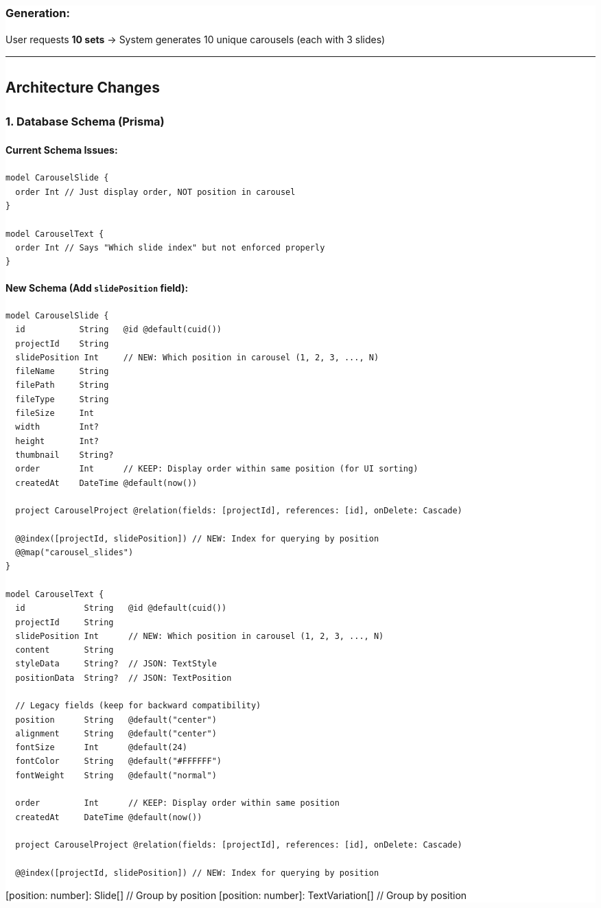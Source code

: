 ### Generation:
User requests **10 sets** → System generates 10 unique carousels (each with 3 slides)

---

## Architecture Changes

### 1. Database Schema (Prisma)

#### Current Schema Issues:
```prisma
model CarouselSlide {
  order Int // Just display order, NOT position in carousel
}

model CarouselText {
  order Int // Says "Which slide index" but not enforced properly
}
```

#### New Schema (Add `slidePosition` field):
```prisma
model CarouselSlide {
  id           String   @id @default(cuid())
  projectId    String
  slidePosition Int     // NEW: Which position in carousel (1, 2, 3, ..., N)
  fileName     String
  filePath     String
  fileType     String
  fileSize     Int
  width        Int?
  height       Int?
  thumbnail    String?
  order        Int      // KEEP: Display order within same position (for UI sorting)
  createdAt    DateTime @default(now())

  project CarouselProject @relation(fields: [projectId], references: [id], onDelete: Cascade)

  @@index([projectId, slidePosition]) // NEW: Index for querying by position
  @@map("carousel_slides")
}

model CarouselText {
  id            String   @id @default(cuid())
  projectId     String
  slidePosition Int      // NEW: Which position in carousel (1, 2, 3, ..., N)
  content       String
  styleData     String?  // JSON: TextStyle
  positionData  String?  // JSON: TextPosition

  // Legacy fields (keep for backward compatibility)
  position      String   @default("center")
  alignment     String   @default("center")
  fontSize      Int      @default(24)
  fontColor     String   @default("#FFFFFF")
  fontWeight    String   @default("normal")

  order         Int      // KEEP: Display order within same position
  createdAt     DateTime @default(now())

  project CarouselProject @relation(fields: [projectId], references: [id], onDelete: Cascade)

  @@index([projectId, slidePosition]) // NEW: Index for querying by position
```

  [position: number]: Slide[]  // Group by position
  [position: number]: TextVariation[]  // Group by position